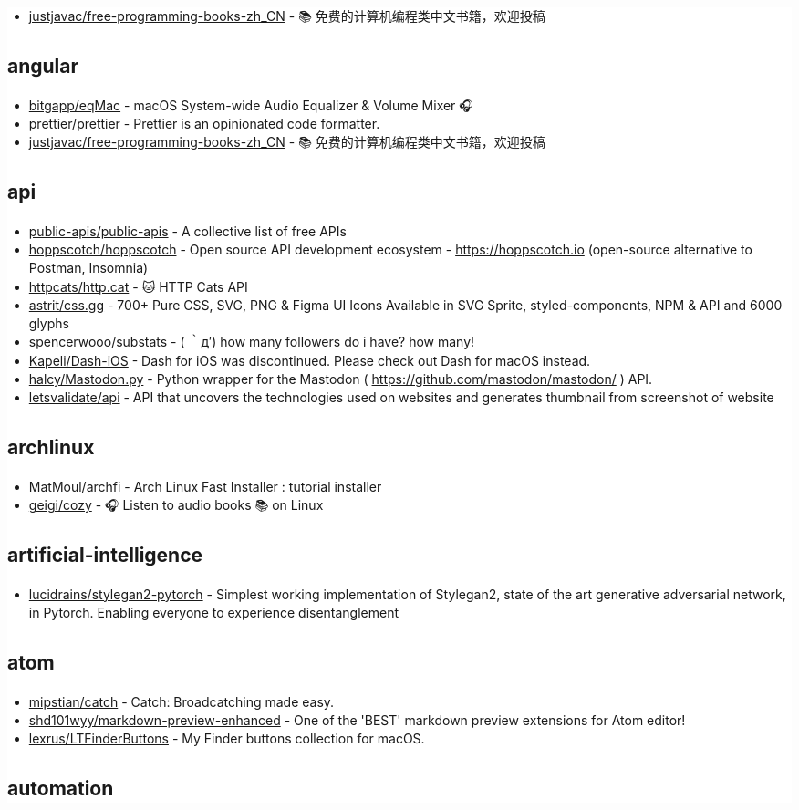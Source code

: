 - [justjavac/free-programming-books-zh_CN](https://github.com/justjavac/free-programming-books-zh_CN) - :books: 免费的计算机编程类中文书籍，欢迎投稿

## angular 

- [bitgapp/eqMac](https://github.com/bitgapp/eqMac) - macOS  System-wide Audio Equalizer & Volume Mixer  🎧
- [prettier/prettier](https://github.com/prettier/prettier) - Prettier is an opinionated code formatter.
- [justjavac/free-programming-books-zh_CN](https://github.com/justjavac/free-programming-books-zh_CN) - :books: 免费的计算机编程类中文书籍，欢迎投稿

## api 

- [public-apis/public-apis](https://github.com/public-apis/public-apis) - A collective list of free APIs
- [hoppscotch/hoppscotch](https://github.com/hoppscotch/hoppscotch) - Open source API development ecosystem - https://hoppscotch.io (open-source alternative to Postman, Insomnia)
- [httpcats/http.cat](https://github.com/httpcats/http.cat) - :cat: HTTP Cats API
- [astrit/css.gg](https://github.com/astrit/css.gg) - 700+ Pure CSS, SVG, PNG & Figma UI Icons Available in SVG Sprite, styled-components, NPM & API and 6000 glyphs
- [spencerwooo/substats](https://github.com/spencerwooo/substats) - ( ｀д′) how many followers do i have? how many!
- [Kapeli/Dash-iOS](https://github.com/Kapeli/Dash-iOS) - Dash for iOS was discontinued. Please check out Dash for macOS instead.
- [halcy/Mastodon.py](https://github.com/halcy/Mastodon.py) - Python wrapper for the Mastodon ( https://github.com/mastodon/mastodon/ ) API.
- [letsvalidate/api](https://github.com/letsvalidate/api) - API that uncovers the technologies used on websites and generates thumbnail from screenshot of website

## archlinux 

- [MatMoul/archfi](https://github.com/MatMoul/archfi) - Arch Linux Fast Installer : tutorial installer
- [geigi/cozy](https://github.com/geigi/cozy) - 🎧 Listen to audio books 📚 on Linux

## artificial-intelligence 

- [lucidrains/stylegan2-pytorch](https://github.com/lucidrains/stylegan2-pytorch) - Simplest working implementation of Stylegan2, state of the art generative adversarial network, in Pytorch. Enabling everyone to experience disentanglement

## atom 

- [mipstian/catch](https://github.com/mipstian/catch) - Catch: Broadcatching made easy.
- [shd101wyy/markdown-preview-enhanced](https://github.com/shd101wyy/markdown-preview-enhanced) - One of the 'BEST' markdown preview extensions for Atom editor!
- [lexrus/LTFinderButtons](https://github.com/lexrus/LTFinderButtons) - My Finder buttons collection for macOS.

## automation 
